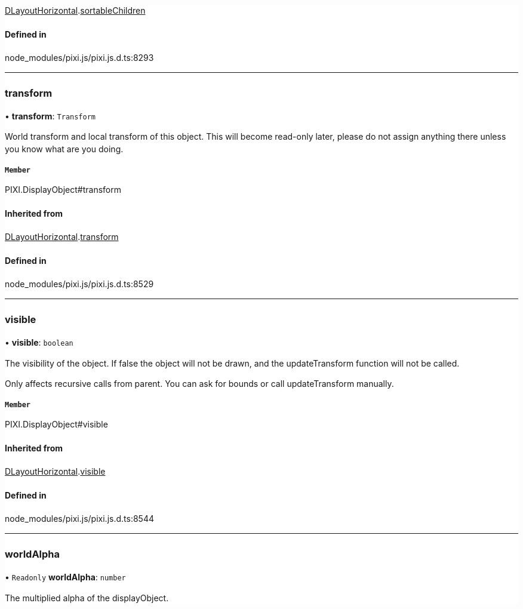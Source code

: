[DLayoutHorizontal](DLayoutHorizontal.md).[sortableChildren](DLayoutHorizontal.md#sortablechildren)

#### Defined in

node_modules/pixi.js/pixi.js.d.ts:8293

___

### transform

• **transform**: `Transform`

World transform and local transform of this object.
This will become read-only later, please do not assign anything there unless you know what are you doing.

**`Member`**

PIXI.DisplayObject#transform

#### Inherited from

[DLayoutHorizontal](DLayoutHorizontal.md).[transform](DLayoutHorizontal.md#transform)

#### Defined in

node_modules/pixi.js/pixi.js.d.ts:8529

___

### visible

• **visible**: `boolean`

The visibility of the object. If false the object will not be drawn, and
the updateTransform function will not be called.

Only affects recursive calls from parent. You can ask for bounds or call updateTransform manually.

**`Member`**

PIXI.DisplayObject#visible

#### Inherited from

[DLayoutHorizontal](DLayoutHorizontal.md).[visible](DLayoutHorizontal.md#visible)

#### Defined in

node_modules/pixi.js/pixi.js.d.ts:8544

___

### worldAlpha

• `Readonly` **worldAlpha**: `number`

The multiplied alpha of the displayObject.

